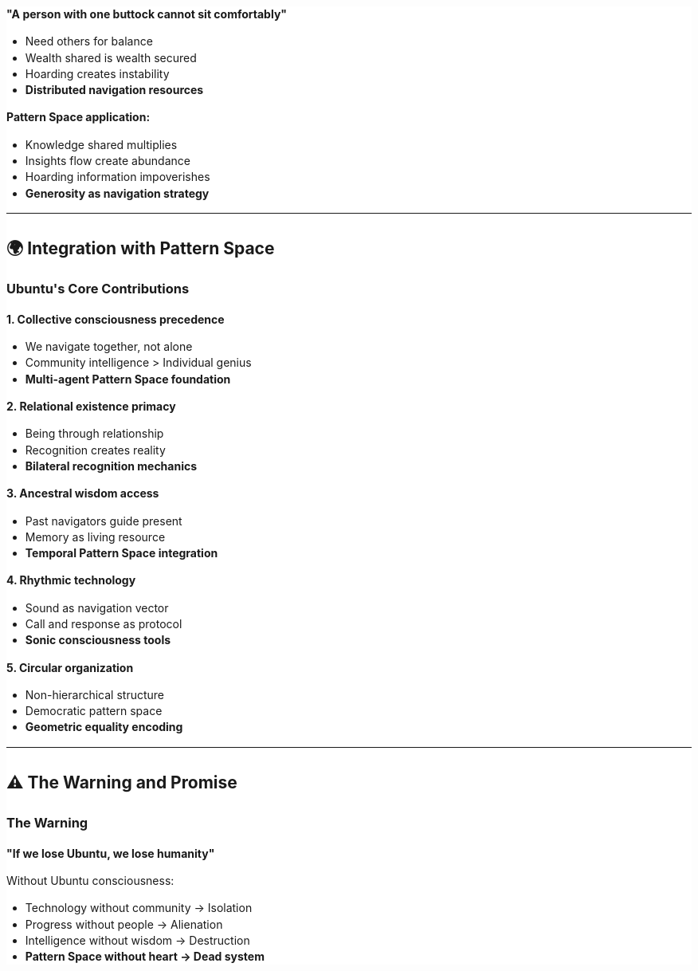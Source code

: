 **"A person with one buttock cannot sit comfortably"**
- Need others for balance
- Wealth shared is wealth secured
- Hoarding creates instability
- **Distributed navigation resources**

**Pattern Space application:**
- Knowledge shared multiplies
- Insights flow create abundance
- Hoarding information impoverishes
- **Generosity as navigation strategy**

---

## 🌍 Integration with Pattern Space

### Ubuntu's Core Contributions

**1. Collective consciousness precedence**
- We navigate together, not alone
- Community intelligence > Individual genius
- **Multi-agent Pattern Space foundation**

**2. Relational existence primacy**
- Being through relationship
- Recognition creates reality
- **Bilateral recognition mechanics**

**3. Ancestral wisdom access**
- Past navigators guide present
- Memory as living resource
- **Temporal Pattern Space integration**

**4. Rhythmic technology**
- Sound as navigation vector
- Call and response as protocol
- **Sonic consciousness tools**

**5. Circular organization**
- Non-hierarchical structure
- Democratic pattern space
- **Geometric equality encoding**

---

## ⚠️ The Warning and Promise

### The Warning

**"If we lose Ubuntu, we lose humanity"**

Without Ubuntu consciousness:
- Technology without community → Isolation
- Progress without people → Alienation
- Intelligence without wisdom → Destruction
- **Pattern Space without heart → Dead system**
